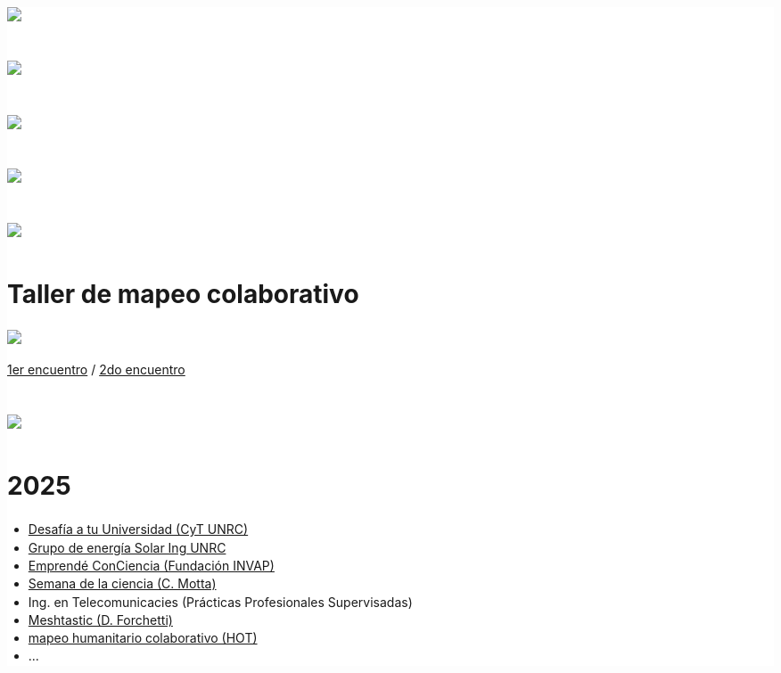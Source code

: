 ![](img/pps_2.jpeg)



# 

![](img/flyer_mapeo.jpeg)



# 

![](img/bomberos_3.jpg)



# 

![](img/simulacro_incendio.png)



#

![](img/foto_grupal_simulacro_incendio.jpeg)



# Taller de mapeo colaborativo

![](img/camino_serrano_sur.jpeg)

[1er encuentro](https://tierraunidaactiva.github.io/fotos/20240928_un_mapa_para_villa_el_chacay.html) / 
[2do encuentro](https://tierraunidaactiva.github.io/fotos/20241123_un_mapa_para_villa_el_chacay.html)



# 

![](img/flyer_mapeo_chacay.jpg)



# 2025

- [Desafía a tu Universidad (CyT UNRC)](https://www.unrc.edu.ar/unrc/cienciaytecnica/desafiaatuuni.php)
- [Grupo de energía Solar Ing UNRC](https://www.ing.unrc.edu.ar/grupos/ges/)
- [Emprendé ConCiencia (Fundación INVAP)](https://www.emprendeconciencia.org.ar)
- [Semana de la ciencia (C. Motta)](https://daniel.bellomo.ar/LLRCC/FAV-poster_semana_ciencia_2025.pdf)
- Ing. en Telecomunicacies (Prácticas Profesionales Supervisadas)
- [Meshtastic (D. Forchetti)](https://meshtastic.org/)
- [mapeo humanitario colaborativo (HOT)](https://www.hotosm.org)
- ...
